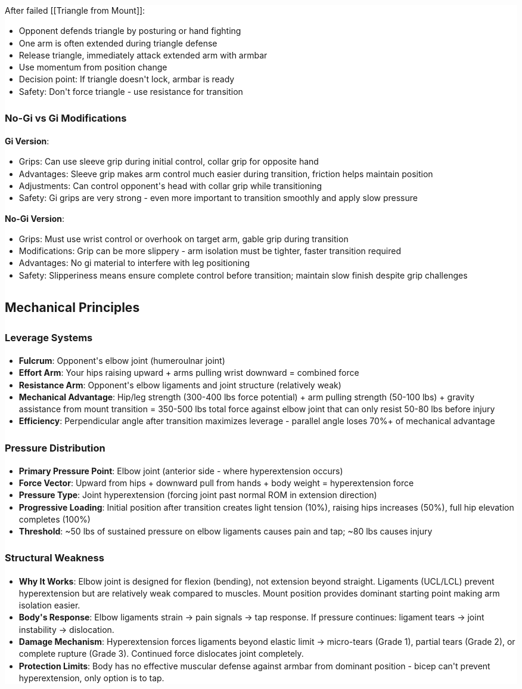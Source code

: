 After failed [[Triangle from Mount]]:
- Opponent defends triangle by posturing or hand fighting
- One arm is often extended during triangle defense
- Release triangle, immediately attack extended arm with armbar
- Use momentum from position change
- Decision point: If triangle doesn't lock, armbar is ready
- Safety: Don't force triangle - use resistance for transition

### No-Gi vs Gi Modifications

**Gi Version**:
- Grips: Can use sleeve grip during initial control, collar grip for opposite hand
- Advantages: Sleeve grip makes arm control much easier during transition, friction helps maintain position
- Adjustments: Can control opponent's head with collar grip while transitioning
- Safety: Gi grips are very strong - even more important to transition smoothly and apply slow pressure

**No-Gi Version**:
- Grips: Must use wrist control or overhook on target arm, gable grip during transition
- Modifications: Grip can be more slippery - arm isolation must be tighter, faster transition required
- Advantages: No gi material to interfere with leg positioning
- Safety: Slipperiness means ensure complete control before transition; maintain slow finish despite grip challenges

## Mechanical Principles

### Leverage Systems
- **Fulcrum**: Opponent's elbow joint (humeroulnar joint)
- **Effort Arm**: Your hips raising upward + arms pulling wrist downward = combined force
- **Resistance Arm**: Opponent's elbow ligaments and joint structure (relatively weak)
- **Mechanical Advantage**: Hip/leg strength (300-400 lbs force potential) + arm pulling strength (50-100 lbs) + gravity assistance from mount transition = 350-500 lbs total force against elbow joint that can only resist 50-80 lbs before injury
- **Efficiency**: Perpendicular angle after transition maximizes leverage - parallel angle loses 70%+ of mechanical advantage

### Pressure Distribution
- **Primary Pressure Point**: Elbow joint (anterior side - where hyperextension occurs)
- **Force Vector**: Upward from hips + downward pull from hands + body weight = hyperextension force
- **Pressure Type**: Joint hyperextension (forcing joint past normal ROM in extension direction)
- **Progressive Loading**: Initial position after transition creates light tension (10%), raising hips increases (50%), full hip elevation completes (100%)
- **Threshold**: ~50 lbs of sustained pressure on elbow ligaments causes pain and tap; ~80 lbs causes injury

### Structural Weakness
- **Why It Works**: Elbow joint is designed for flexion (bending), not extension beyond straight. Ligaments (UCL/LCL) prevent hyperextension but are relatively weak compared to muscles. Mount position provides dominant starting point making arm isolation easier.
- **Body's Response**: Elbow ligaments strain → pain signals → tap response. If pressure continues: ligament tears → joint instability → dislocation.
- **Damage Mechanism**: Hyperextension forces ligaments beyond elastic limit → micro-tears (Grade 1), partial tears (Grade 2), or complete rupture (Grade 3). Continued force dislocates joint completely.
- **Protection Limits**: Body has no effective muscular defense against armbar from dominant position - bicep can't prevent hyperextension, only option is to tap.
